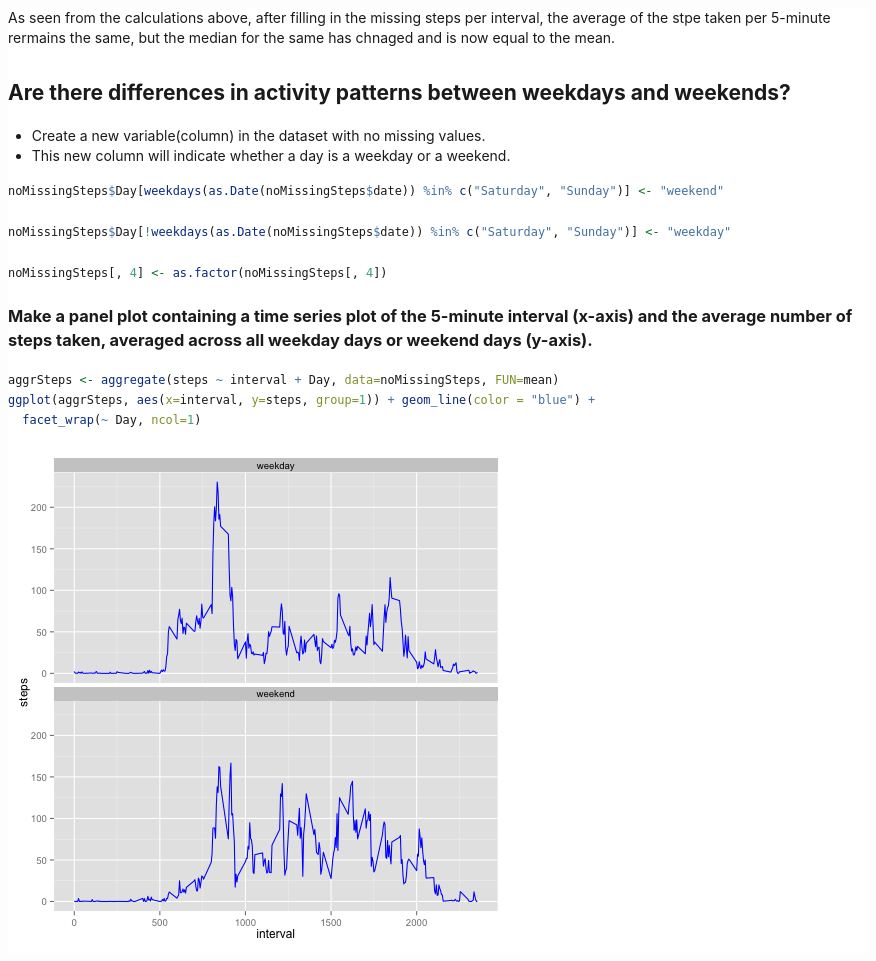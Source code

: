 As seen from the calculations above, after filling in the missing steps per interval, the average of the stpe taken per 5-minute rermains the same, but the median for the same has chnaged and is now equal to the mean.

## Are there differences in activity patterns between weekdays and weekends?

- Create a new variable(column) in the dataset with no missing values.
- This new column will indicate whether a day is a weekday or a weekend.


```r
noMissingSteps$Day[weekdays(as.Date(noMissingSteps$date)) %in% c("Saturday", "Sunday")] <- "weekend"

noMissingSteps$Day[!weekdays(as.Date(noMissingSteps$date)) %in% c("Saturday", "Sunday")] <- "weekday"

noMissingSteps[, 4] <- as.factor(noMissingSteps[, 4])
```
        
### Make a panel plot containing a time series plot of the 5-minute interval (x-axis) and the average number of steps taken, averaged across all weekday days or weekend days (y-axis).

```r
aggrSteps <- aggregate(steps ~ interval + Day, data=noMissingSteps, FUN=mean)
ggplot(aggrSteps, aes(x=interval, y=steps, group=1)) + geom_line(color = "blue") +
  facet_wrap(~ Day, ncol=1)
```

![plot of chunk unnamed-chunk-17](figure/unnamed-chunk-17-1.png) 

        
        
        
        
        
        

